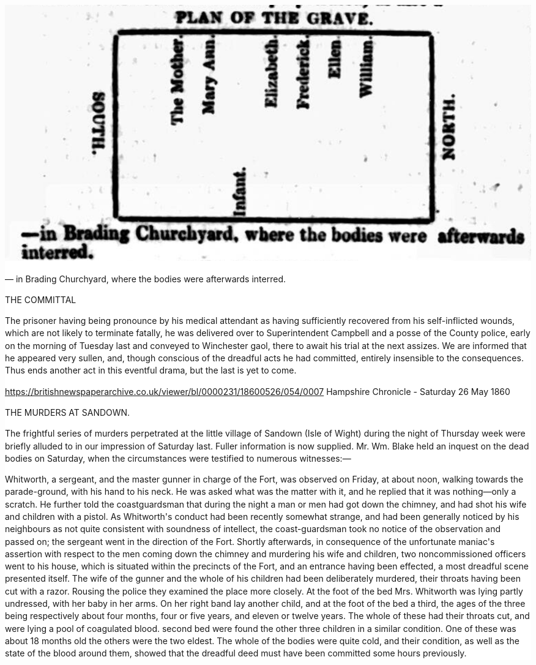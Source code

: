 ![Hampshire Independent - Saturday 26 May 1860, plan grave Brading](images/whitworth_muder_grave.png)

— in Brading Churchyard, where the bodies were afterwards interred.

THE COMMITTAL

The prisoner having being pronounce by his medical attendant as having sufficiently recovered from his self-inflicted wounds, which are not likely to terminate fatally, he was delivered over to Superintendent Campbell and a posse of the County police, early on the morning of Tuesday last and conveyed to Winchester gaol, there to await his trial at the next assizes. We are informed that he appeared very sullen, and, though conscious of the dreadful acts he had committed, entirely insensible to the consequences. Thus ends another act in this eventful drama, but the last is yet to come.

https://britishnewspaperarchive.co.uk/viewer/bl/0000231/18600526/054/0007
Hampshire Chronicle - Saturday 26 May 1860

THE MURDERS AT SANDOWN.

The frightful series of murders perpetrated at the little village of Sandown (Isle of Wight) during the night of Thursday week were briefly alluded to in our impression of Saturday last. Fuller information is now supplied. Mr. Wm. Blake held an inquest on the dead bodies on Saturday, when the circumstances were testified to numerous witnesses:—

Whitworth, a sergeant, and the master gunner in charge of the Fort, was observed on Friday, at about noon, walking towards the parade-ground, with his hand to his neck. He was asked what was the matter with it, and he replied that it was nothing—only a scratch. He further told the coastguardsman that during the night a man or men had got down the chimney, and had shot his wife and children with a pistol. As Whitworth's conduct had been recently somewhat strange, and had been generally noticed by his neighbours as not quite consistent with soundness of intellect, the coast-guardsman took no notice of the observation and passed on; the sergeant went in the direction of the Fort. Shortly afterwards, in consequence of the unfortunate maniac's assertion with respect to the men coming down the chimney and murdering his wife and children, two noncommissioned officers went to his house, which is situated within the precincts of the Fort, and an entrance having been effected, a most dreadful scene presented itself. The wife of the gunner and the whole of his children had been deliberately murdered, their throats having been cut with a razor. Rousing the police they examined the place more closely. At the foot of the bed Mrs. Whitworth was lying partly undressed, with her baby in her arms. On her right band lay another child, and at the foot of the bed a third, the ages of the three being respectively about four months, four or five years, and eleven or twelve years. The whole of these had their throats cut, and were lying a pool of coagulated blood. second bed were found the other three children in a similar condition. One of these was about 18 months old the others were the two eldest. The whole of the bodies were quite cold, and their condition, as well as the state of the blood around them, showed that the dreadful deed must have been committed some hours previously.
